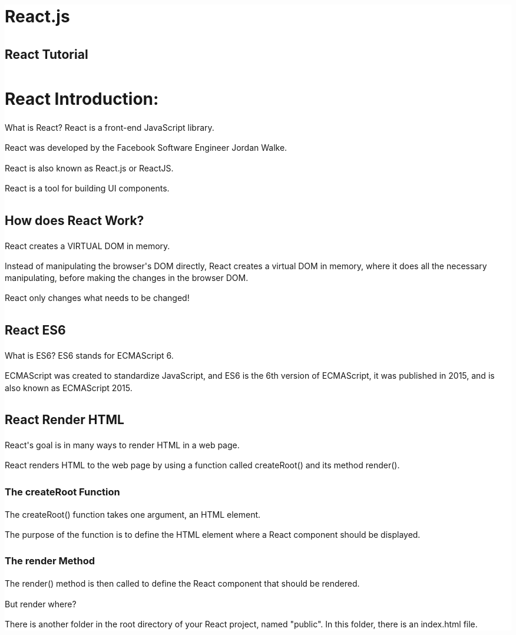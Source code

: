
# React.js
## React Tutorial
# React Introduction:

What is React?
React is a front-end JavaScript library.

React was developed by the Facebook Software Engineer Jordan Walke.

React is also known as React.js or ReactJS.

React is a tool for building UI components.


 ## How does React Work?



React creates a VIRTUAL DOM in memory.

Instead of manipulating the browser's DOM directly, React creates a virtual DOM in memory, where it does all the necessary manipulating, before making the changes in the browser DOM.

React only changes what needs to be changed!

## React ES6

What is ES6?
ES6 stands for ECMAScript 6.

ECMAScript was created to standardize JavaScript, and ES6 is the 6th version of ECMAScript, it was published in 2015, and is also known as ECMAScript 2015.

## React Render HTML

React's goal is in many ways to render HTML in a web page.

React renders HTML to the web page by using a function called createRoot() and its method render().
### The createRoot Function
The createRoot() function takes one argument, an HTML element.

The purpose of the function is to define the HTML element where a React component should be displayed.

### The render Method
The render() method is then called to define the React component that should be rendered.

But render where?

There is another folder in the root directory of your React project, named "public". In this folder, there is an index.html file.
